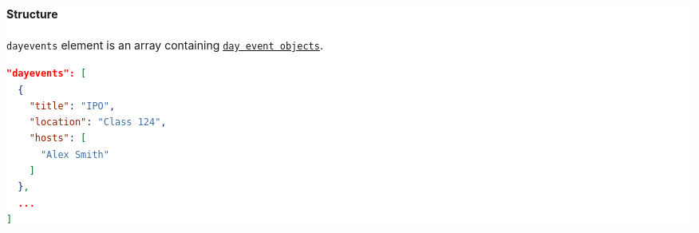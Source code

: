 #### Structure
`dayevents` element is an array containing [`day event objects`](#day-event).

```json
"dayevents": [
  {
    "title": "IPO",
    "location": "Class 124",
    "hosts": [
      "Alex Smith"
    ]
  },
  ...
]
```

[contributors-shield]: https://img.shields.io/github/contributors/OpenTimeTable/OpenTimetable-v1.svg?style=for-the-badge
[forks-shield]: https://img.shields.io/github/forks/OpenTimeTable/OpenTimetable-v1.svg?style=for-the-badge
[stars-shield]: https://img.shields.io/github/stars/OpenTimeTable/OpenTimetable-v1.svg?style=for-the-badge
[issues-shield]: https://img.shields.io/github/issues/OpenTimeTable/OpenTimetable-v1.svg?style=for-the-badge
[license-shield]: https://img.shields.io/github/license/OpenTimeTable/OpenTimetable-v1.svg?style=for-the-badge

[linux-shield]: https://img.shields.io/badge/Linux-Yes-green?style=for-the-badge&logo=linux
[windows-shield]: https://img.shields.io/badge/Windows-Not%20yet-red?style=for-the-badge&logo=windows
[macos-shield]: https://img.shields.io/badge/MacOs-Not%20yet-red?style=for-the-badge&logo=apple

[contributors-url]: https://github.com/OpenTimeTable/OpenTimetable-v1/graphs/contributors
[forks-url]: https://github.com/OpenTimeTable/OpenTimetable-v1/network/members
[stars-url]: https://github.com/OpenTimeTable/OpenTimetable-v1/stargazers
[issues-url]: https://github.com/OpenTimeTable/OpenTimetable-v1/issues
[license-url]: https://github.com/OpenTimeTable/OpenTimetable-v1/blob/master/LICENSE